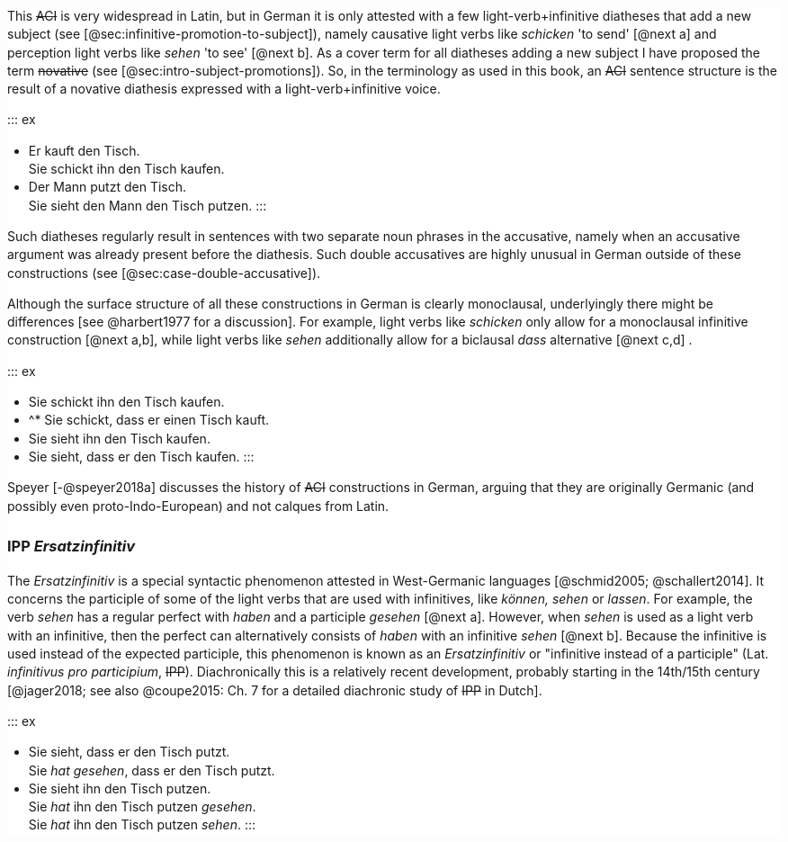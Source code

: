 This ~~ACI~~ is very widespread in Latin, but in German it is only attested with a few light-verb+infinitive diatheses that add a new subject (see [@sec:infinitive-promotion-to-subject]), namely causative light verbs like *schicken* 'to send' [@next a] and perception light verbs like *sehen* 'to see' [@next b]. As a cover term for all diatheses adding a new subject I have proposed the term ~~novative~~ (see [@sec:intro-subject-promotions]). So, in the terminology as used in this book, an ~~ACI~~ sentence structure is the result of a novative diathesis expressed with a light-verb+infinitive voice.

::: ex
- Er kauft den Tisch. \
  Sie schickt ihn den Tisch kaufen.
- Der Mann putzt den Tisch. \
  Sie sieht den Mann den Tisch putzen.
:::

Such diatheses regularly result in sentences with two separate noun phrases in the accusative, namely when an accusative argument was already present before the diathesis. Such double accusatives are highly unusual in German outside of these constructions (see [@sec:case-double-accusative]).

Although the surface structure of all these constructions in German is clearly monoclausal, underlyingly there might be differences [see @harbert1977 for a discussion]. For example, light verbs like *schicken* only allow for a monoclausal infinitive construction [@next a,b], while light verbs like *sehen* additionally allow for a biclausal *dass* alternative [@next c,d] .

::: ex
- Sie schickt ihn den Tisch kaufen.
- ^* Sie schickt, dass er einen Tisch kauft.
- Sie sieht ihn den Tisch kaufen.
- Sie sieht, dass er den Tisch kaufen.
:::

Speyer [-@speyer2018a] discusses the history of ~~ACI~~ constructions in German, arguing that they are originally Germanic (and possibly even proto-Indo-European) and not calques from Latin. 

### IPP *Ersatzin­fi­ni­tiv*

The *Ersatzin­fi­ni­tiv* is a special syntactic phenomenon attested in West-Germanic languages [@schmid2005; @schallert2014]. It concerns the participle of some of the light verbs that are used with infinitives, like *können, sehen* or *lassen*. For example, the verb *sehen* has a regular perfect with *haben* and a participle *gesehen* [@next a]. However, when *sehen* is used as a light verb with an infinitive, then the perfect can alternatively consists of *haben* with an infinitive *sehen* [@next b]. Because the infinitive is used instead of the expected participle, this phenomenon is known as an *Ersatzin­fi­ni­tiv* or "infinitive instead of a participle" (Lat. *infinitivus pro participium*, ~~IPP~~). Diachronically this is a relatively recent development, probably starting in the 14th/15th century [@jager2018; see also @coupe2015: Ch. 7 for a detailed diachronic study of ~~IPP~~ in Dutch].

::: ex
- Sie sieht, dass er den Tisch putzt. \
  Sie *hat gesehen*, dass er den Tisch putzt.
- Sie sieht ihn den Tisch putzen. \
  Sie *hat* ihn den Tisch putzen *gesehen*. \
  Sie *hat* ihn den Tisch putzen *sehen*.
:::
